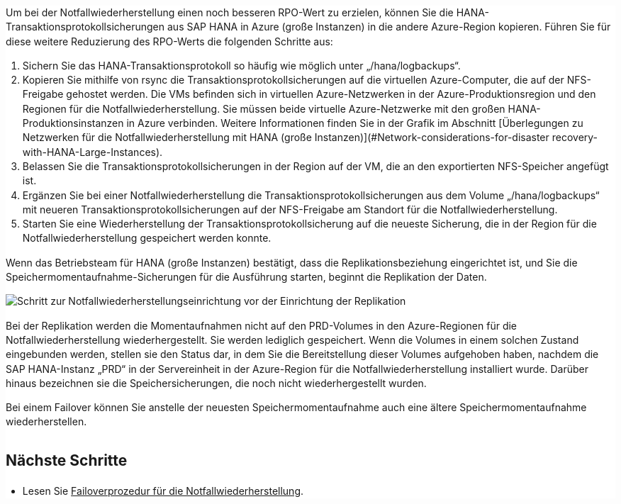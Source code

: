 Um bei der Notfallwiederherstellung einen noch besseren RPO-Wert zu erzielen, können Sie die HANA-Transaktionsprotokollsicherungen aus SAP HANA in Azure (große Instanzen) in die andere Azure-Region kopieren. Führen Sie für diese weitere Reduzierung des RPO-Werts die folgenden Schritte aus:

1. Sichern Sie das HANA-Transaktionsprotokoll so häufig wie möglich unter „/hana/logbackups“.
1. Kopieren Sie mithilfe von rsync die Transaktionsprotokollsicherungen auf die virtuellen Azure-Computer, die auf der NFS-Freigabe gehostet werden. Die VMs befinden sich in virtuellen Azure-Netzwerken in der Azure-Produktionsregion und den Regionen für die Notfallwiederherstellung. Sie müssen beide virtuelle Azure-Netzwerke mit den großen HANA-Produktionsinstanzen in Azure verbinden. Weitere Informationen finden Sie in der Grafik im Abschnitt [Überlegungen zu Netzwerken für die Notfallwiederherstellung mit HANA (große Instanzen)](#Network-considerations-for-disaster recovery-with-HANA-Large-Instances). 
1. Belassen Sie die Transaktionsprotokollsicherungen in der Region auf der VM, die an den exportierten NFS-Speicher angefügt ist.
1. Ergänzen Sie bei einer Notfallwiederherstellung die Transaktionsprotokollsicherungen aus dem Volume „/hana/logbackups“ mit neueren Transaktionsprotokollsicherungen auf der NFS-Freigabe am Standort für die Notfallwiederherstellung. 
1. Starten Sie eine Wiederherstellung der Transaktionsprotokollsicherung auf die neueste Sicherung, die in der Region für die Notfallwiederherstellung gespeichert werden konnte.

Wenn das Betriebsteam für HANA (große Instanzen) bestätigt, dass die Replikationsbeziehung eingerichtet ist, und Sie die Speichermomentaufnahme-Sicherungen für die Ausführung starten, beginnt die Replikation der Daten.

![Schritt zur Notfallwiederherstellungseinrichtung vor der Einrichtung der Replikation](./media/hana-overview-high-availability-disaster-recovery/disaster_recovery_start4.PNG)

Bei der Replikation werden die Momentaufnahmen nicht auf den PRD-Volumes in den Azure-Regionen für die Notfallwiederherstellung wiederhergestellt. Sie werden lediglich gespeichert. Wenn die Volumes in einem solchen Zustand eingebunden werden, stellen sie den Status dar, in dem Sie die Bereitstellung dieser Volumes aufgehoben haben, nachdem die SAP HANA-Instanz „PRD“ in der Servereinheit in der Azure-Region für die Notfallwiederherstellung installiert wurde. Darüber hinaus bezeichnen sie die Speichersicherungen, die noch nicht wiederhergestellt wurden.

Bei einem Failover können Sie anstelle der neuesten Speichermomentaufnahme auch eine ältere Speichermomentaufnahme wiederherstellen.

## <a name="next-steps"></a>Nächste Schritte

- Lesen Sie [Failoverprozedur für die Notfallwiederherstellung](hana-failover-procedure.md).
